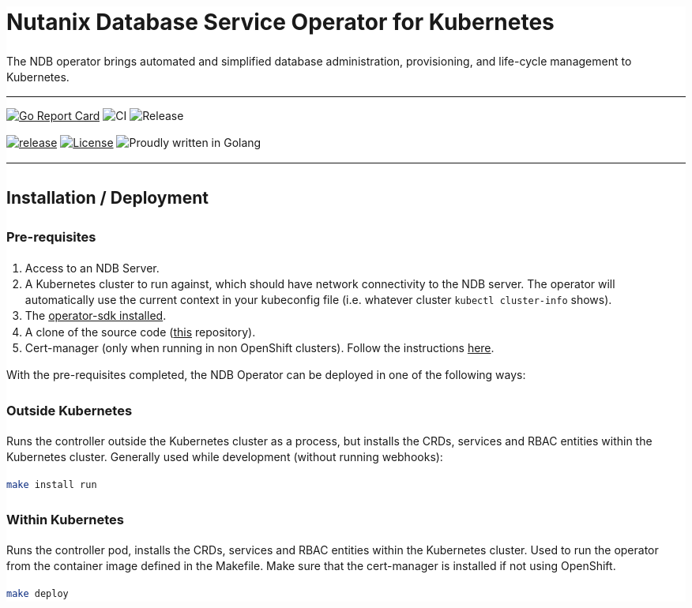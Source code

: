 # Nutanix Database Service Operator for Kubernetes
The NDB operator brings automated and simplified database administration, provisioning, and life-cycle management to Kubernetes.

---

[![Go Report Card](https://goreportcard.com/badge/github.com/nutanix-cloud-native/ndb-operator)](https://goreportcard.com/report/github.com/nutanix-cloud-native/ndb-operator)
![CI](https://github.com/nutanix-cloud-native/ndb-operator/actions/workflows/build-dev.yaml/badge.svg)
![Release](https://github.com/nutanix-cloud-native/ndb-operator/actions/workflows/release.yaml/badge.svg)

[![release](https://img.shields.io/github/release-pre/nutanix-cloud-native/ndb-operator.svg)](https://github.com/nutanix-cloud-native/ndb-operator/releases)
[![License](https://img.shields.io/badge/License-Apache%202.0-blue.svg)](https://github.com/nutanix-cloud-native/ndb-operator/blob/master/LICENSE)
![Proudly written in Golang](https://img.shields.io/badge/written%20in-Golang-92d1e7.svg)

---
## Installation / Deployment
### Pre-requisites
1. Access to an NDB Server.
2. A Kubernetes cluster to run against, which should have network connectivity to the NDB server. The operator will automatically use the current context in your kubeconfig file (i.e. whatever cluster `kubectl cluster-info` shows).
3. The [operator-sdk installed](https://sdk.operatorframework.io/docs/installation/).
4. A clone of the source code ([this](https://github.com/nutanix-cloud-native/ndb-operator) repository).
5. Cert-manager (only when running in non OpenShift clusters). Follow the instructions [here](https://cert-manager.io/docs/installation/).

With the pre-requisites completed, the NDB Operator can be deployed in one of the following ways:

### Outside Kubernetes
Runs the controller outside the Kubernetes cluster as a process, but installs the CRDs, services and RBAC entities within the Kubernetes cluster. Generally used while development (without running webhooks):
```sh
make install run
```

### Within Kubernetes
Runs the controller pod, installs the CRDs, services and RBAC entities within the Kubernetes cluster. Used to run the operator from the container image defined in the Makefile. Make sure that the cert-manager is installed if not using OpenShift.

```sh
make deploy
```

